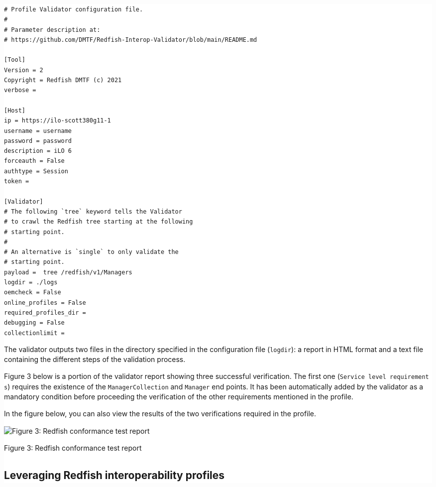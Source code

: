 ```shell
# Profile Validator configuration file.
#
# Parameter description at:
# https://github.com/DMTF/Redfish-Interop-Validator/blob/main/README.md 

[Tool]
Version = 2
Copyright = Redfish DMTF (c) 2021
verbose =

[Host]
ip = https://ilo-scott380g11-1
username = username
password = password
description = iLO 6
forceauth = False
authtype = Session
token =

[Validator]
# The following `tree` keyword tells the Validator
# to crawl the Redfish tree starting at the following
# starting point.
#
# An alternative is `single` to only validate the
# starting point.
payload =  tree /redfish/v1/Managers
logdir = ./logs
oemcheck = False
online_profiles = False
required_profiles_dir = 
debugging = False
collectionlimit =
```

The validator outputs two files in the directory specified in the configuration file (`logdir`): a report in HTML format and a text file containing the different steps of the validation process.

Figure 3 below is a portion of the validator report showing three successful verification. The first one (`Service level requirements`) requires the existence of the `ManagerCollection` and `Manager` end points. It has been automatically added by the validator as a mandatory condition before proceeding the verification of the other requirements mentioned in the profile.

In the figure below, you can also view the results of the two verifications required in the profile.

![Figure 3: Redfish conformance test report](/img/fig3-conformancetestreport.png "Redfish conformance test report")

<figcaption>Figure 3: Redfish conformance test report</figcaption>

## Leveraging Redfish interoperability profiles
